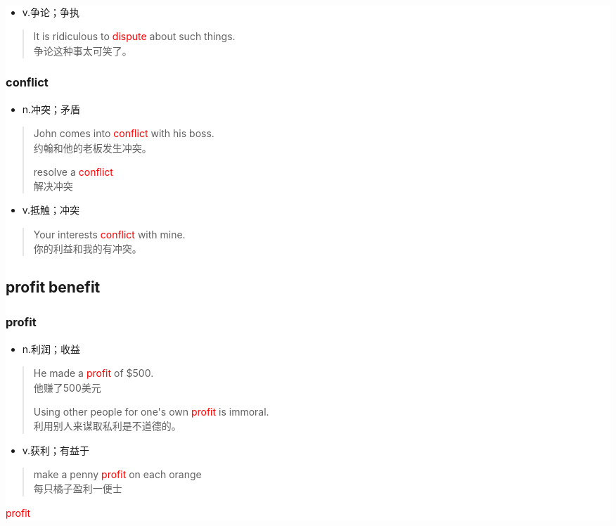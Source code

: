 - v.争论；争执

>lt is ridiculous to <font style="color:red">dispute</font> about such things.  
>争论这种事太可笑了。

### conflict 

- n.冲突；矛盾

>John comes into <font style="color:red">conflict</font> with his boss.  
>约翰和他的老板发生冲突。
>
>resolve a <font style="color:red">conflict</font>  
>解决冲突

- v.抵触；冲突

>Your interests <font style="color:red">conflict</font> with mine.  
>你的利益和我的有冲突。

## profit benefit

### profit

- n.利润；收益

> He made a <font style="color:red">profit</font> of $500.  
> 他赚了500美元
>
> Using other people for one's own <font style="color:red">profit</font> is immoral.  
> 利用别人来谋取私利是不道德的。

- v.获利；有益于

> make a penny <font style="color:red">profit</font> on each orange  
> 每只橘子盈利一便士

<font style="color:red">profit</font>

